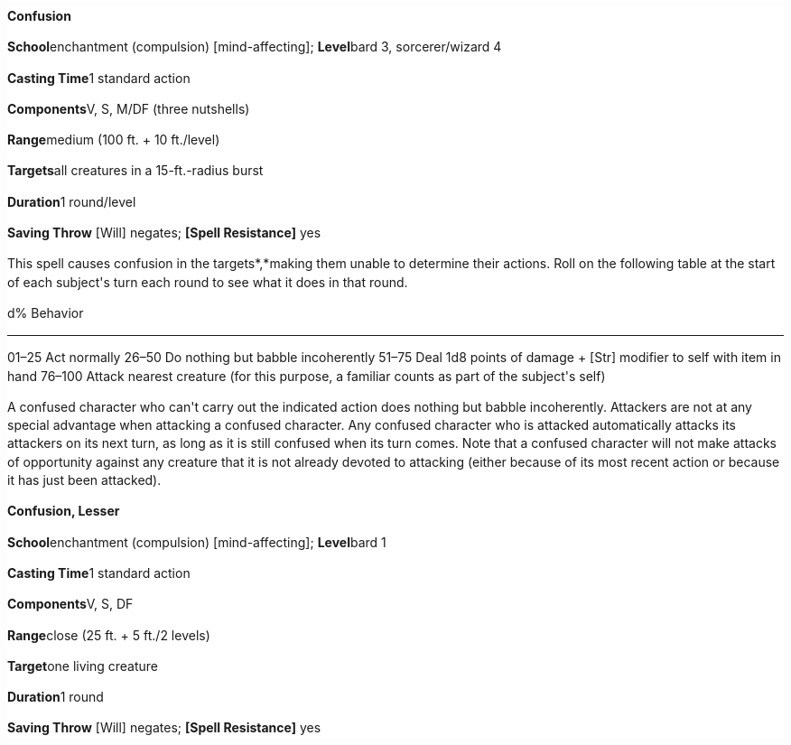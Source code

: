 **Confusion**

**School**enchantment (compulsion) [mind-affecting];
**Level**bard 3, sorcerer/wizard 4

**Casting Time**1 standard action

**Components**V, S, M/DF (three nutshells)

**Range**medium (100 ft. + 10 ft./level)

**Targets**all creatures in a 15-ft.-radius burst

**Duration**1 round/level

**Saving Throw** [Will] negates; **[Spell
Resistance]** yes

This spell causes confusion in the targets*,*making them unable
to determine their actions. Roll on the following table at the
start of each subject's turn each round to see what it does in
that round.

  d%       Behavior
  -------- --------------------------------------------------------------------------------------------------------
  01–25    Act normally
  26–50    Do nothing but babble incoherently
  51–75    Deal 1d8 points of damage + [Str] modifier to self with item in hand
  76–100   Attack nearest creature (for this purpose, a familiar counts as part of the subject's self)

A confused character who can't carry out the indicated action
does nothing but babble incoherently. Attackers are not at any
special advantage when attacking a confused character. Any
confused character who is attacked automatically attacks its
attackers on its next turn, as long as it is still confused when
its turn comes. Note that a confused character will not make
attacks of opportunity against any creature that it is not
already devoted to attacking (either because of its most recent
action or because it has just been attacked).

**Confusion, Lesser**

**School**enchantment (compulsion) [mind-affecting];
**Level**bard 1

**Casting Time**1 standard action

**Components**V, S, DF

**Range**close (25 ft. + 5 ft./2 levels)

**Target**one living creature

**Duration**1 round

**Saving Throw** [Will] negates; **[Spell
Resistance]** yes

